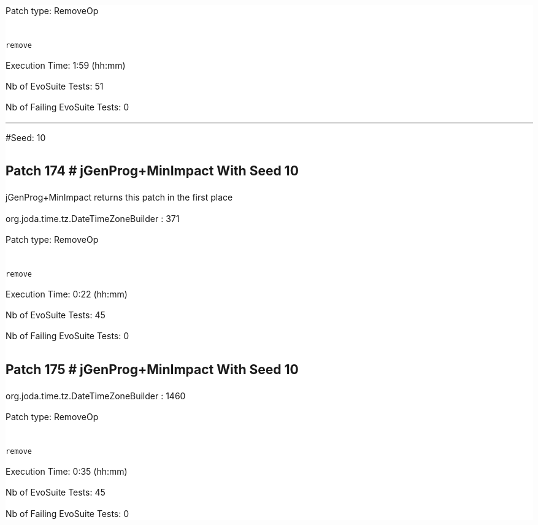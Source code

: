 Patch type: RemoveOp

```Java

remove

```


Execution Time: 1:59 (hh:mm) 

Nb of EvoSuite Tests: 51

Nb of Failing EvoSuite Tests: 0


--- 
#Seed: 10

## Patch 174 #  jGenProg+MinImpact With Seed 10

jGenProg+MinImpact returns this patch in the first place

org.joda.time.tz.DateTimeZoneBuilder : 371

Patch type: RemoveOp

```Java

remove

```


Execution Time: 0:22 (hh:mm) 

Nb of EvoSuite Tests: 45

Nb of Failing EvoSuite Tests: 0



## Patch 175 #  jGenProg+MinImpact With Seed 10

org.joda.time.tz.DateTimeZoneBuilder : 1460

Patch type: RemoveOp

```Java

remove

```


Execution Time: 0:35 (hh:mm) 

Nb of EvoSuite Tests: 45

Nb of Failing EvoSuite Tests: 0


